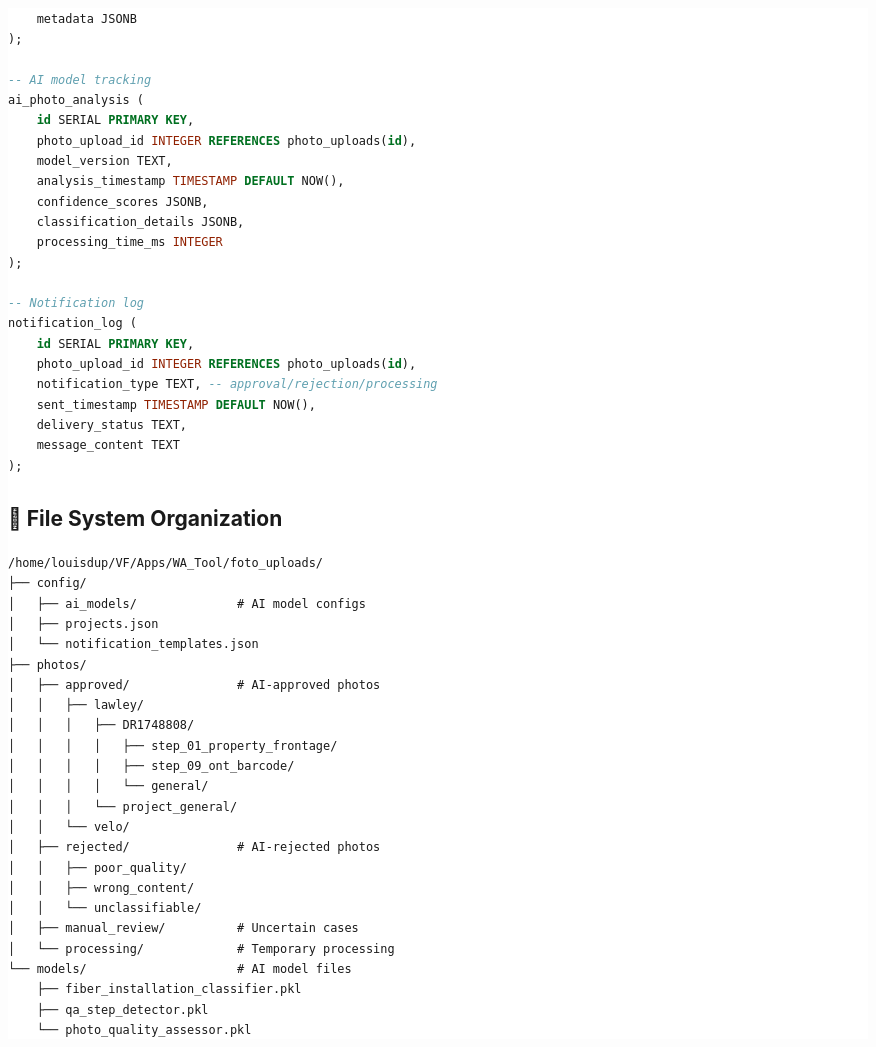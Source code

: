 ```sql
    metadata JSONB
);

-- AI model tracking
ai_photo_analysis (
    id SERIAL PRIMARY KEY,
    photo_upload_id INTEGER REFERENCES photo_uploads(id),
    model_version TEXT,
    analysis_timestamp TIMESTAMP DEFAULT NOW(),
    confidence_scores JSONB,
    classification_details JSONB,
    processing_time_ms INTEGER
);

-- Notification log
notification_log (
    id SERIAL PRIMARY KEY,
    photo_upload_id INTEGER REFERENCES photo_uploads(id),
    notification_type TEXT, -- approval/rejection/processing
    sent_timestamp TIMESTAMP DEFAULT NOW(),
    delivery_status TEXT,
    message_content TEXT
);
```

## 📁 **File System Organization**

```
/home/louisdup/VF/Apps/WA_Tool/foto_uploads/
├── config/
│   ├── ai_models/              # AI model configs
│   ├── projects.json
│   └── notification_templates.json
├── photos/
│   ├── approved/               # AI-approved photos
│   │   ├── lawley/
│   │   │   ├── DR1748808/
│   │   │   │   ├── step_01_property_frontage/
│   │   │   │   ├── step_09_ont_barcode/
│   │   │   │   └── general/
│   │   │   └── project_general/
│   │   └── velo/
│   ├── rejected/               # AI-rejected photos
│   │   ├── poor_quality/
│   │   ├── wrong_content/
│   │   └── unclassifiable/
│   ├── manual_review/          # Uncertain cases
│   └── processing/             # Temporary processing
└── models/                     # AI model files
    ├── fiber_installation_classifier.pkl
    ├── qa_step_detector.pkl
    └── photo_quality_assessor.pkl
```
